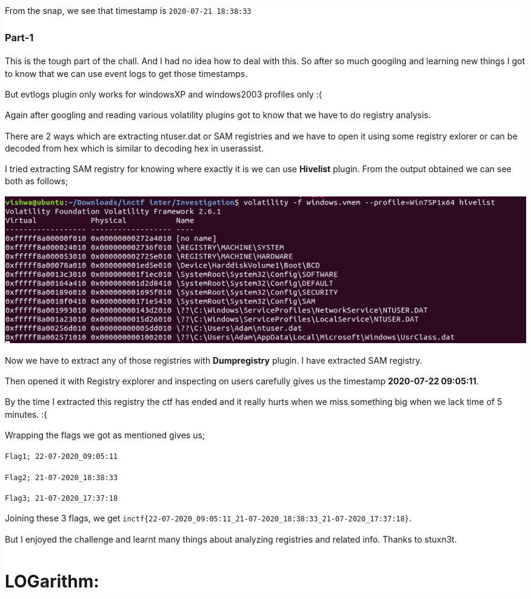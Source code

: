 From the snap, we see that timestamp is `2020-07-21 18:38:33`
  
### Part-1

This is the tough part of the chall. And I had no idea how to deal with this. So after so much googilng and learning new things I got to know that we can use event logs to get those timestamps.

But evtlogs plugin only works for windowsXP and windows2003 profiles only :(

Again after googling and reading various volatility plugins got to know that we have to do registry analysis.

There are 2 ways which are extracting ntuser.dat or SAM registries and we have to open it using some registry exlorer or can be decoded from hex which is similar to decoding hex in userassist.

I tried extracting SAM registry for knowing where exactly it is we can use **Hivelist** plugin. From the output obtained we can see both as follows;

![Screenshot from 2020-08-06 22-49-05](/images/inctfi/9.png)

Now we have to extract any of those registries with **Dumpregistry** plugin. I have extracted SAM registry.

Then opened it with Registry explorer and inspecting on users carefully gives us the timestamp **2020-07-22 09:05:11**.

By the time I extracted this registry the ctf has ended and it really hurts when we miss something big when we lack time of 5 minutes. :(
  
Wrapping the flags we got as mentioned gives us;

  `Flag1; 22-07-2020_09:05:11`

  `Flag2; 21-07-2020_18:38:33`
  
  `Flag3; 21-07-2020_17:37:18`
  
  Joining these 3 flags, we get `inctf{22-07-2020_09:05:11_21-07-2020_18:38:33_21-07-2020_17:37:18}`.
  
But I enjoyed the challenge and learnt many things about analyzing registries and related info. Thanks to stuxn3t.

# LOGarithm:
